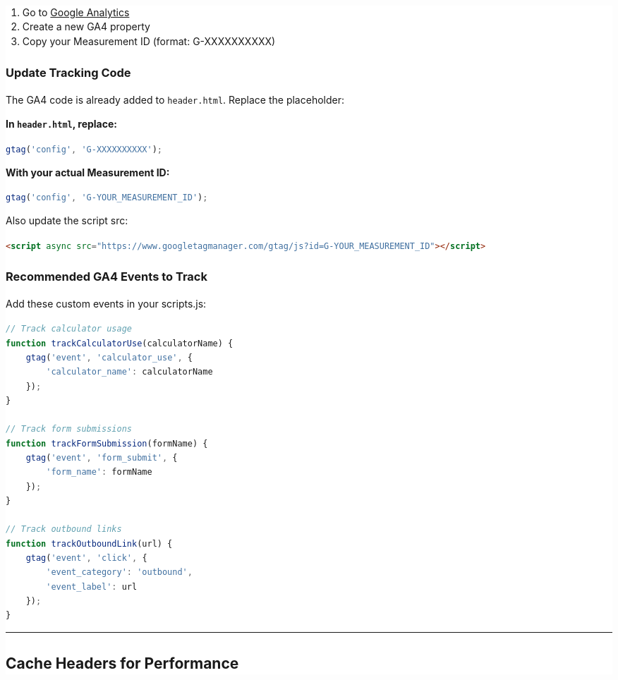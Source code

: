 1. Go to [Google Analytics](https://analytics.google.com/)
2. Create a new GA4 property
3. Copy your Measurement ID (format: G-XXXXXXXXXX)

### Update Tracking Code

The GA4 code is already added to `header.html`. Replace the placeholder:

**In `header.html`, replace:**
```javascript
gtag('config', 'G-XXXXXXXXXX');
```

**With your actual Measurement ID:**
```javascript
gtag('config', 'G-YOUR_MEASUREMENT_ID');
```

Also update the script src:
```html
<script async src="https://www.googletagmanager.com/gtag/js?id=G-YOUR_MEASUREMENT_ID"></script>
```

### Recommended GA4 Events to Track

Add these custom events in your scripts.js:

```javascript
// Track calculator usage
function trackCalculatorUse(calculatorName) {
    gtag('event', 'calculator_use', {
        'calculator_name': calculatorName
    });
}

// Track form submissions
function trackFormSubmission(formName) {
    gtag('event', 'form_submit', {
        'form_name': formName
    });
}

// Track outbound links
function trackOutboundLink(url) {
    gtag('event', 'click', {
        'event_category': 'outbound',
        'event_label': url
    });
}
```

---

## Cache Headers for Performance
